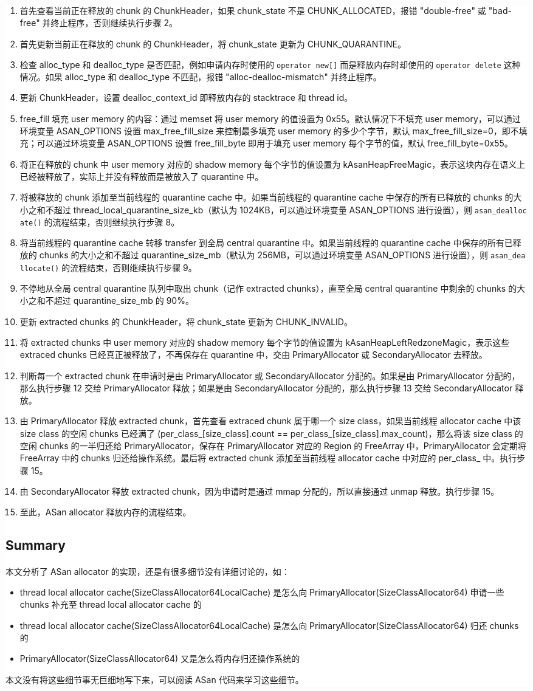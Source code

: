 1. 首先查看当前正在释放的 chunk 的 ChunkHeader，如果 chunk_state 不是 CHUNK_ALLOCATED，报错 "double-free" 或 "bad-free" 并终止程序，否则继续执行步骤 2。

2. 首先更新当前正在释放的 chunk 的 ChunkHeader，将 chunk_state 更新为 CHUNK_QUARANTINE。

3. 检查 alloc_type 和 dealloc_type 是否匹配，例如申请内存时使用的 `operator new[]` 而是释放内存时却使用的 `operator delete` 这种情况。如果 alloc_type 和 dealloc_type 不匹配，报错 "alloc-dealloc-mismatch" 并终止程序。

4. 更新 ChunkHeader，设置 dealloc_context_id 即释放内存的 stacktrace 和 thread id。

5. free_fill 填充 user memory 的内容：通过 memset 将 user memory 的值设置为 0x55。默认情况下不填充 user memory，可以通过环境变量 ASAN_OPTIONS 设置 max_free_fill_size 来控制最多填充 user memory 的多少个字节，默认 max_free_fill_size=0，即不填充；可以通过环境变量 ASAN_OPTIONS 设置 free_fill_byte 即用于填充 user memory 每个字节的值，默认 free_fill_byte=0x55。

6. 将正在释放的 chunk 中 user memory 对应的 shadow memory 每个字节的值设置为 kAsanHeapFreeMagic，表示这块内存在语义上已经被释放了，实际上并没有释放而是被放入了 quarantine 中。

7. 将被释放的 chunk 添加至当前线程的 quarantine cache 中。如果当前线程的 quarantine cache 中保存的所有已释放的 chunks 的大小之和不超过 thread_local_quarantine_size_kb（默认为 1024KB，可以通过环境变量 ASAN_OPTIONS 进行设置），则 `asan_deallocate()` 的流程结束，否则继续执行步骤 8。

8. 将当前线程的 quarantine cache 转移 transfer 到全局 central quarantine 中。如果当前线程的 quarantine cache 中保存的所有已释放的 chunks 的大小之和不超过 quarantine_size_mb（默认为 256MB，可以通过环境变量 ASAN_OPTIONS 进行设置），则 `asan_deallocate()` 的流程结束，否则继续执行步骤 9。

9. 不停地从全局 central quarantine 队列中取出 chunk（记作 extracted chunks），直至全局 central quarantine 中剩余的 chunks 的大小之和不超过 quarantine_size_mb 的 90%。

10. 更新 extracted chunks 的 ChunkHeader，将 chunk_state 更新为 CHUNK_INVALID。

11. 将 extracted chunks 中 user memory 对应的 shadow memory 每个字节的值设置为 kAsanHeapLeftRedzoneMagic，表示这些 extraced chunks 已经真正被释放了，不再保存在 quarantine 中，交由 PrimaryAllocator 或 SecondaryAllocator 去释放。

12. 判断每一个 extracted chunk 在申请时是由 PrimaryAllocator 或 SecondaryAllocator 分配的。如果是由 PrimaryAllocator 分配的，那么执行步骤 12 交给 PrimaryAllocator 释放；如果是由 SecondaryAllocator 分配的，那么执行步骤 13 交给 SecondaryAllocator 释放。

13. 由 PrimaryAllocator 释放 extracted chunk，首先查看 extraced chunk 属于哪一个 size class，如果当前线程 allocator cache 中该 size class 的空闲 chunks 已经满了 (per_class_[size_class].count == per_class_[size_class].max_count)，那么将该 size class 的空闲 chunks 的一半归还给 PrimaryAllocator，保存在 PrimaryAllocator 对应的 Region 的 FreeArray 中，PrimaryAllocator 会定期将 FreeArray 中的 chunks 归还给操作系统。最后将 extracted chunk 添加至当前线程 allocator cache 中对应的 per_class_ 中。执行步骤 15。

14. 由 SecondaryAllocator 释放 extracted chunk，因为申请时是通过 mmap 分配的，所以直接通过 unmap 释放。执行步骤 15。

15. 至此，ASan allocator 释放内存的流程结束。

## Summary

本文分析了 ASan allocator 的实现，还是有很多细节没有详细讨论的，如：

- thread local allocator cache(SizeClassAllocator64LocalCache) 是怎么向 PrimaryAllocator(SizeClassAllocator64) 申请一些 chunks 补充至 thread local allocator cache 的

- thread local allocator cache(SizeClassAllocator64LocalCache) 是怎么向 PrimaryAllocator(SizeClassAllocator64) 归还 chunks 的

- PrimaryAllocator(SizeClassAllocator64) 又是怎么将内存归还操作系统的

本文没有将这些细节事无巨细地写下来，可以阅读 ASan 代码来学习这些细节。
